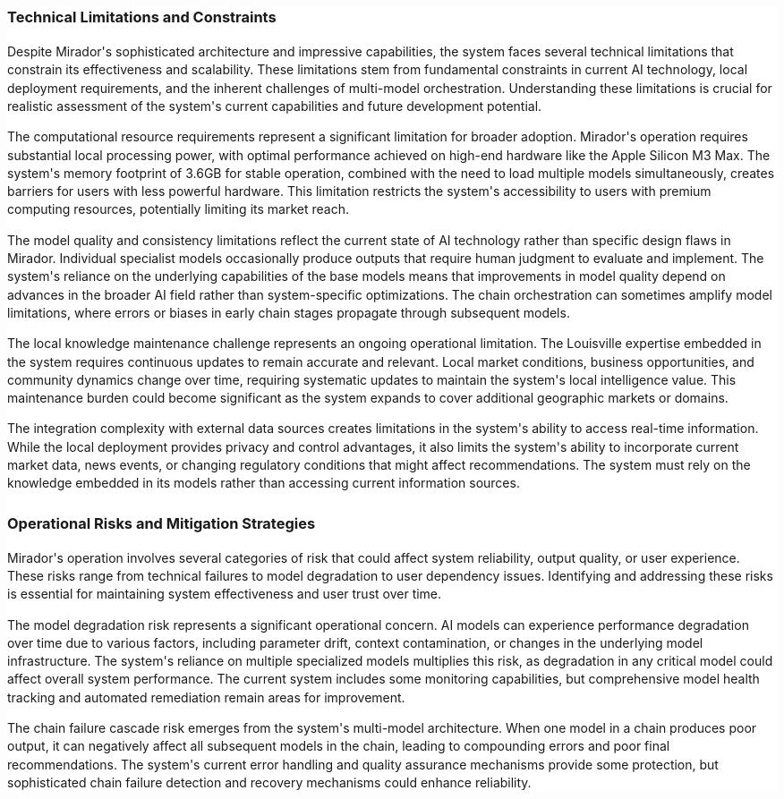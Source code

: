 ### Technical Limitations and Constraints

Despite Mirador's sophisticated architecture and impressive capabilities, the system faces several technical limitations that constrain its effectiveness and scalability. These limitations stem from fundamental constraints in current AI technology, local deployment requirements, and the inherent challenges of multi-model orchestration. Understanding these limitations is crucial for realistic assessment of the system's current capabilities and future development potential.

The computational resource requirements represent a significant limitation for broader adoption. Mirador's operation requires substantial local processing power, with optimal performance achieved on high-end hardware like the Apple Silicon M3 Max. The system's memory footprint of 3.6GB for stable operation, combined with the need to load multiple models simultaneously, creates barriers for users with less powerful hardware. This limitation restricts the system's accessibility to users with premium computing resources, potentially limiting its market reach.

The model quality and consistency limitations reflect the current state of AI technology rather than specific design flaws in Mirador. Individual specialist models occasionally produce outputs that require human judgment to evaluate and implement. The system's reliance on the underlying capabilities of the base models means that improvements in model quality depend on advances in the broader AI field rather than system-specific optimizations. The chain orchestration can sometimes amplify model limitations, where errors or biases in early chain stages propagate through subsequent models.

The local knowledge maintenance challenge represents an ongoing operational limitation. The Louisville expertise embedded in the system requires continuous updates to remain accurate and relevant. Local market conditions, business opportunities, and community dynamics change over time, requiring systematic updates to maintain the system's local intelligence value. This maintenance burden could become significant as the system expands to cover additional geographic markets or domains.

The integration complexity with external data sources creates limitations in the system's ability to access real-time information. While the local deployment provides privacy and control advantages, it also limits the system's ability to incorporate current market data, news events, or changing regulatory conditions that might affect recommendations. The system must rely on the knowledge embedded in its models rather than accessing current information sources.

### Operational Risks and Mitigation Strategies

Mirador's operation involves several categories of risk that could affect system reliability, output quality, or user experience. These risks range from technical failures to model degradation to user dependency issues. Identifying and addressing these risks is essential for maintaining system effectiveness and user trust over time.

The model degradation risk represents a significant operational concern. AI models can experience performance degradation over time due to various factors, including parameter drift, context contamination, or changes in the underlying model infrastructure. The system's reliance on multiple specialized models multiplies this risk, as degradation in any critical model could affect overall system performance. The current system includes some monitoring capabilities, but comprehensive model health tracking and automated remediation remain areas for improvement.

The chain failure cascade risk emerges from the system's multi-model architecture. When one model in a chain produces poor output, it can negatively affect all subsequent models in the chain, leading to compounding errors and poor final recommendations. The system's current error handling and quality assurance mechanisms provide some protection, but sophisticated chain failure detection and recovery mechanisms could enhance reliability.
